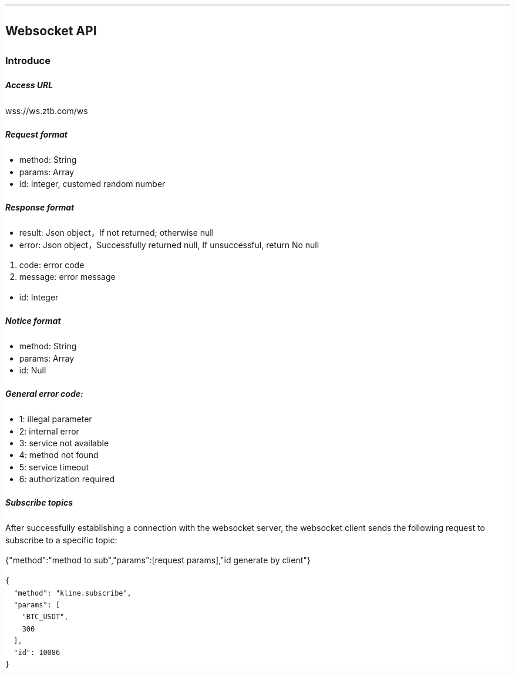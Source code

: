 

---

## Websocket API

### Introduce

##### **Access URL**

wss://ws.ztb.com/ws

##### Request format

- method:  String
- params: Array
- id:  Integer, customed random number

##### Response format 

- result: Json object，If not returned; otherwise null
- error: Json object，Successfully returned null, If unsuccessful, return No null

1. code: error code 
2. message: error message 

- id: Integer

##### Notice format 

- method:  String
- params:  Array
- id: Null

##### General error code:

- 1: illegal parameter
- 2: internal error
- 3: service not available
- 4:  method not found
- 5: service timeout
- 6: authorization required

##### Subscribe topics

After successfully establishing a connection with the websocket server, the websocket client sends the following request to subscribe to a specific topic:

{"method":"method to sub","params":[request params],"id generate by client"}

```
{
  "method": "kline.subscribe",
  "params": [
    "BTC_USDT",
    300
  ],
  "id": 10086
}
```
